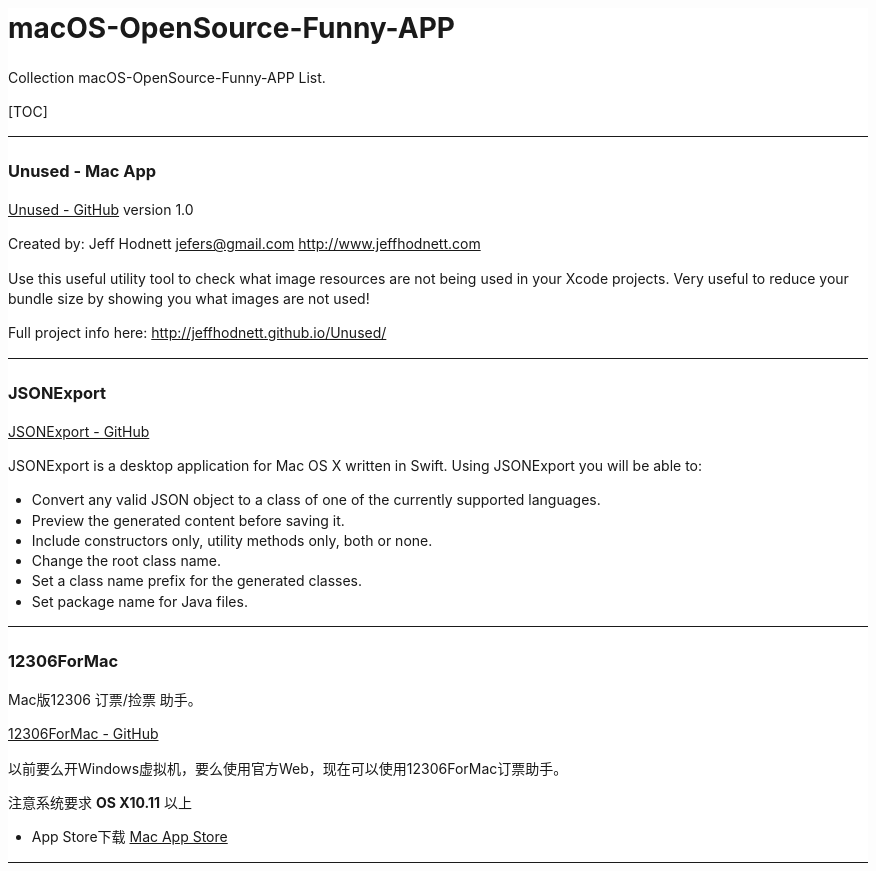 # macOS-OpenSource-Funny-APP
Collection macOS-OpenSource-Funny-APP List.


[TOC]


---

### Unused - Mac App

[Unused - GitHub](https://github.com/jeffhodnett/Unused)
version 1.0

Created by: Jeff Hodnett
jefers@gmail.com
http://www.jeffhodnett.com

Use this useful utility tool to check what image resources are not being used in your Xcode projects.
Very useful to reduce your bundle size by showing you what images are not used!

Full project info here:
http://jeffhodnett.github.io/Unused/

---


### JSONExport

[JSONExport - GitHub](https://github.com/Ahmed-Ali/JSONExport)

JSONExport is a desktop application for Mac OS X written in Swift. 
Using JSONExport you will be able to:
* Convert any valid JSON object to a class of one of the currently supported languages.
* Preview the generated content before saving it.
* Include constructors only, utility methods only, both or none.
* Change the root class name.
* Set a class name prefix for the generated classes.
* Set package name for Java files.

---

### 12306ForMac

Mac版12306 订票/捡票 助手。

[12306ForMac - GitHub](https://github.com/fancymax/12306ForMac)

以前要么开Windows虚拟机，要么使用官方Web，现在可以使用12306ForMac订票助手。

注意系统要求  **OS X10.11**  以上

- App Store下载
[Mac App Store](https://itunes.apple.com/cn/app/ding-piao-zhu-shou/id1163682213?l=zh&ls=1&mt=12)


---